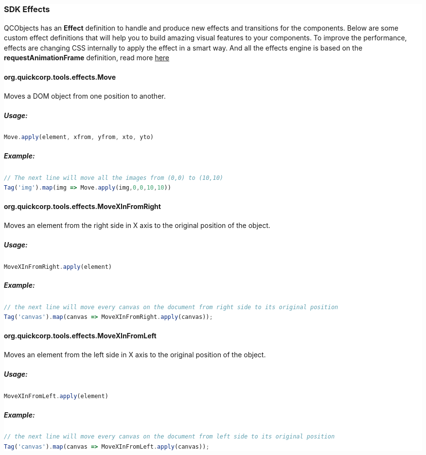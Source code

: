 ### SDK Effects

QCObjects has an **Effect** definition to handle and produce new effects and transitions for the components.
Below are some custom effect definitions that will help you to build amazing visual features to your components. To improve the performance, effects are changing CSS internally to apply the effect in a smart way. And all the effects engine is based on the **requestAnimationFrame** definition, read more [here](https://html.spec.whatwg.org/multipage/imagebitmap-and-animations.html#animation-frames)

#### org.quickcorp.tools.effects.Move

Moves a DOM object from one position to another.

##### Usage:

```javascript
Move.apply(element, xfrom, yfrom, xto, yto)
```

##### Example:

```javascript
// The next line will move all the images from (0,0) to (10,10)
Tag('img').map(img => Move.apply(img,0,0,10,10))
```

#### org.quickcorp.tools.effects.MoveXInFromRight

Moves an element from the right side in X axis to the original position of the object.

##### Usage:

```javascript
MoveXInFromRight.apply(element)
```

##### Example:

```javascript
// the next line will move every canvas on the document from right side to its original position
Tag('canvas').map(canvas => MoveXInFromRight.apply(canvas));
```

#### org.quickcorp.tools.effects.MoveXInFromLeft

Moves an element from the left side in X axis to the original position of the object.

##### Usage:

```javascript
MoveXInFromLeft.apply(element)
```

##### Example:

```javascript
// the next line will move every canvas on the document from left side to its original position
Tag('canvas').map(canvas => MoveXInFromLeft.apply(canvas));
```
